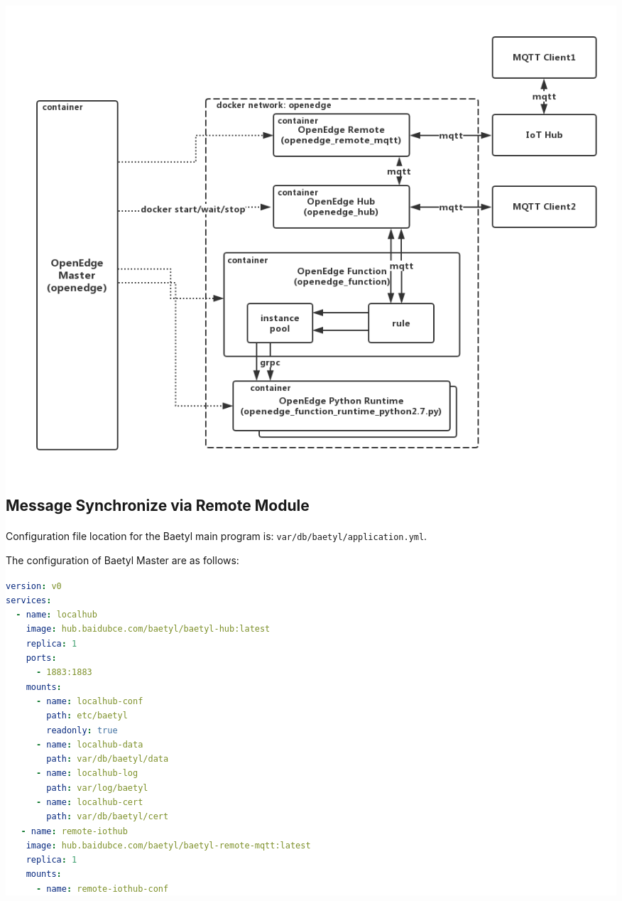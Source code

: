 ![using Remote Module to synchronize message](../images/guides/remote/remote-flow.png)

## Message Synchronize via Remote Module

Configuration file location for the Baetyl main program is: `var/db/baetyl/application.yml`.

The configuration of Baetyl Master are as follows:

```yaml
version: v0
services:
  - name: localhub
    image: hub.baidubce.com/baetyl/baetyl-hub:latest
    replica: 1
    ports:
      - 1883:1883
    mounts:
      - name: localhub-conf
        path: etc/baetyl
        readonly: true
      - name: localhub-data
        path: var/db/baetyl/data
      - name: localhub-log
        path: var/log/baetyl
      - name: localhub-cert
        path: var/db/baetyl/cert
   - name: remote-iothub
    image: hub.baidubce.com/baetyl/baetyl-remote-mqtt:latest
    replica: 1
    mounts:
      - name: remote-iothub-conf
```